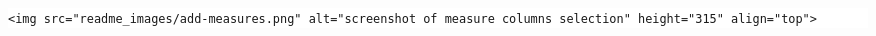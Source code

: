     <img src="readme_images/add-measures.png" alt="screenshot of measure columns selection" height="315" align="top">
